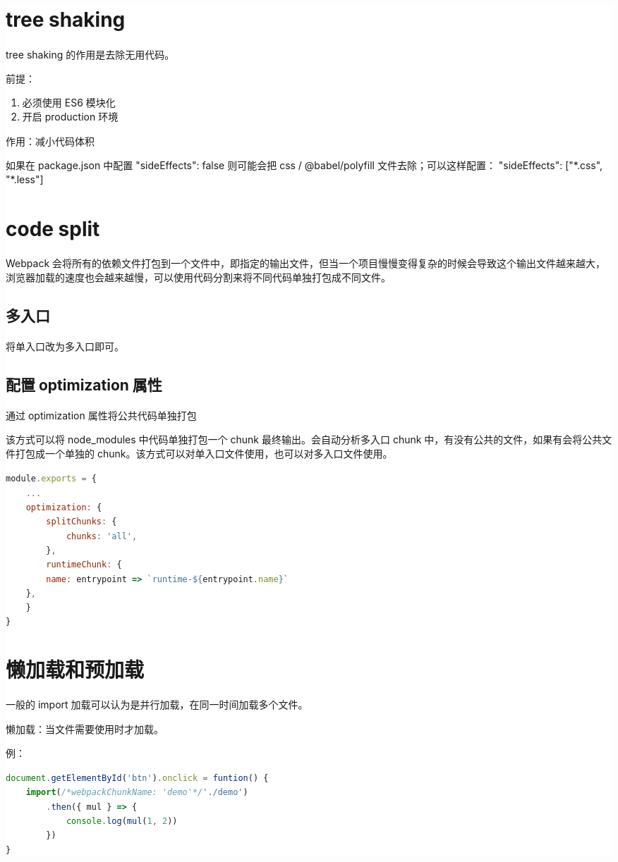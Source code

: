 # tree shaking

tree shaking 的作用是去除无用代码。

前提：

1. 必须使用 ES6 模块化
2. 开启 production 环境

作用：减小代码体积

如果在 package.json 中配置 "sideEffects": false 则可能会把 css / @babel/polyfill 文件去除；可以这样配置： "sideEffects": ["*.css", "\*.less"]

# code split

Webpack 会将所有的依赖文件打包到一个文件中，即指定的输出文件，但当一个项目慢慢变得复杂的时候会导致这个输出文件越来越大，浏览器加载的速度也会越来越慢，可以使用代码分割来将不同代码单独打包成不同文件。

## 多入口

将单入口改为多入口即可。

## 配置 optimization 属性

通过 optimization 属性将公共代码单独打包

该方式可以将 node_modules 中代码单独打包一个 chunk 最终输出。会自动分析多入口 chunk 中，有没有公共的文件，如果有会将公共文件打包成一个单独的 chunk。该方式可以对单入口文件使用，也可以对多入口文件使用。

```js
module.exports = {
    ...
    optimization: {
        splitChunks: {
            chunks: 'all',
        },
        runtimeChunk: {
	    name: entrypoint => `runtime-${entrypoint.name}`
	},
    }
}
```

# 懒加载和预加载

一般的 import 加载可以认为是并行加载，在同一时间加载多个文件。

懒加载：当文件需要使用时才加载。

例：

```js
document.getElementById('btn').onclick = funtion() {
    import(/*webpackChunkName: 'demo'*/'./demo')
    	.then({ mul } => {
        	console.log(mul(1, 2))
    	})
}
```
